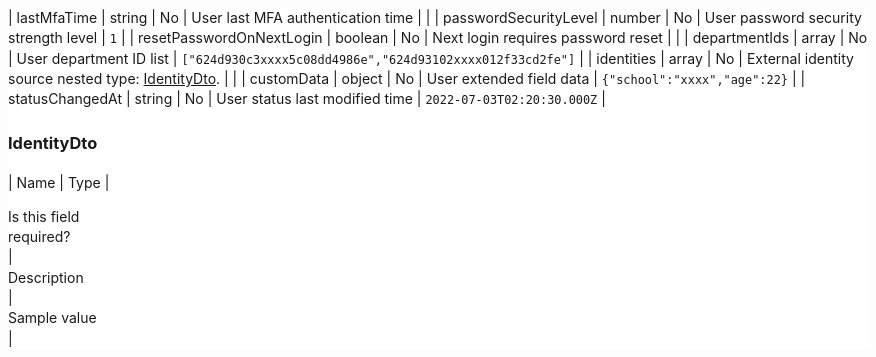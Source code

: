 | lastMfaTime              | string  | No                                                    | User last MFA authentication time                                                                                                                                                                                                                                                                                                                                                |                                                                                                                                                                  |
| passwordSecurityLevel    | number  | No                                                    | User password security strength level                                                                                                                                                                                                                                                                                                                                            | `1`                                                                                                                                                              |
| resetPasswordOnNextLogin | boolean | No                                                    | Next login requires password reset                                                                                                                                                                                                                                                                                                                                               |                                                                                                                                                                  |
| departmentIds            | array   | No                                                    | User department ID list                                                                                                                                                                                                                                                                                                                                                          | `["624d930c3xxxx5c08dd4986e","624d93102xxxx012f33cd2fe"]`                                                                                                        |
| identities               | array   | No                                                    | External identity source nested type: <a href="#IdentityDto">IdentityDto</a>.                                                                                                                                                                                                                                                                                                    |                                                                                                                                                                  |
| customData               | object  | No                                                    | User extended field data                                                                                                                                                                                                                                                                                                                                                         | `{"school":"xxxx","age":22}`                                                                                                                                     |
| statusChangedAt          | string  | No                                                    | User status last modified time                                                                                                                                                                                                                                                                                                                                                   | `2022-07-03T02:20:30.000Z`                                                                                                                                       |

### <a id="IdentityDto"></a> IdentityDto

| Name          | Type   | <div style="width:80px">Is this field required?</div> | <div style="width:300px">Description</div>                                                                                                                                                                                                                                                                                                                                                                                                                                                                                                                                                                                                                                                                                                                                                                                                                                                   | <div style="width:200px">Sample value</div> |